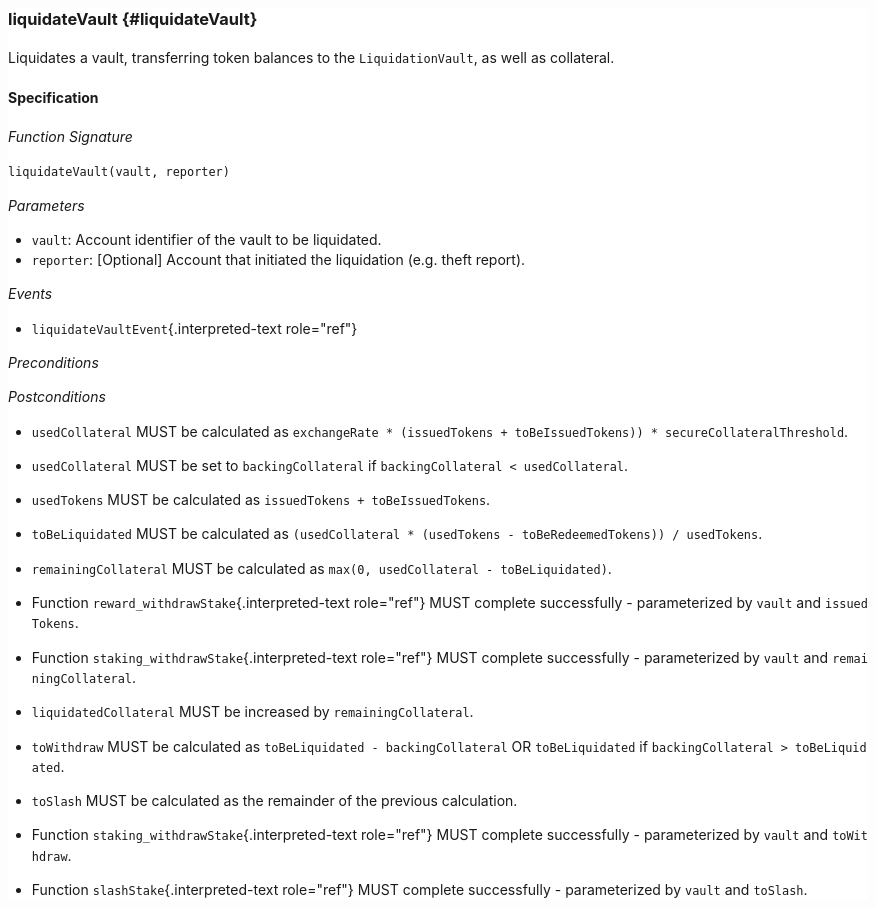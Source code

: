 ### liquidateVault {#liquidateVault}

Liquidates a vault, transferring token balances to the
`LiquidationVault`, as well as collateral.

#### Specification

*Function Signature*

`liquidateVault(vault, reporter)`

*Parameters*

-   `vault`: Account identifier of the vault to be liquidated.
-   `reporter`: \[Optional\] Account that initiated the liquidation
    (e.g. theft report).

*Events*

-   `liquidateVaultEvent`{.interpreted-text role="ref"}

*Preconditions*

*Postconditions*

-   `usedCollateral` MUST be calculated as
    `exchangeRate * (issuedTokens + toBeIssuedTokens)) * secureCollateralThreshold`.

-   `usedCollateral` MUST be set to `backingCollateral` if
    `backingCollateral < usedCollateral`.

-   `usedTokens` MUST be calculated as
    `issuedTokens + toBeIssuedTokens`.

-   `toBeLiquidated` MUST be calculated as
    `(usedCollateral * (usedTokens - toBeRedeemedTokens)) / usedTokens`.

-   `remainingCollateral` MUST be calculated as
    `max(0, usedCollateral - toBeLiquidated)`.

-   Function `reward_withdrawStake`{.interpreted-text role="ref"} MUST
    complete successfully - parameterized by `vault` and `issuedTokens`.

-   Function `staking_withdrawStake`{.interpreted-text role="ref"} MUST
    complete successfully - parameterized by `vault` and
    `remainingCollateral`.

-   `liquidatedCollateral` MUST be increased by `remainingCollateral`.

-   `toWithdraw` MUST be calculated as
    `toBeLiquidated - backingCollateral` OR `toBeLiquidated` if
    `backingCollateral > toBeLiquidated`.

-   `toSlash` MUST be calculated as the remainder of the previous
    calculation.

-   Function `staking_withdrawStake`{.interpreted-text role="ref"} MUST
    complete successfully - parameterized by `vault` and `toWithdraw`.

-   Function `slashStake`{.interpreted-text role="ref"} MUST complete
    successfully - parameterized by `vault` and `toSlash`.
